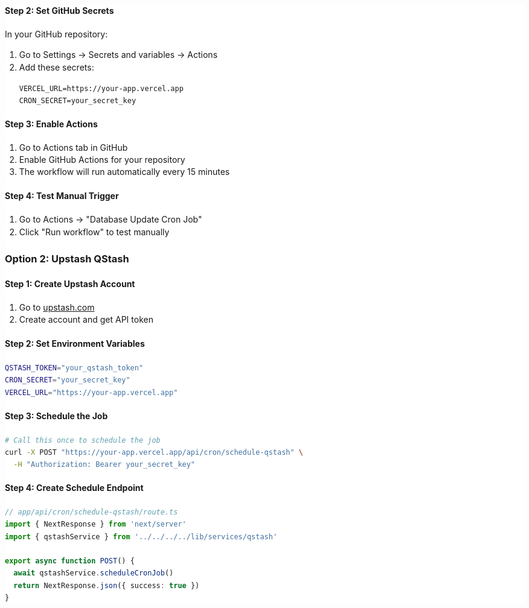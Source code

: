#### Step 2: Set GitHub Secrets

In your GitHub repository:

1. Go to Settings → Secrets and variables → Actions
2. Add these secrets:
   ```
   VERCEL_URL=https://your-app.vercel.app
   CRON_SECRET=your_secret_key
   ```

#### Step 3: Enable Actions

1. Go to Actions tab in GitHub
2. Enable GitHub Actions for your repository
3. The workflow will run automatically every 15 minutes

#### Step 4: Test Manual Trigger

1. Go to Actions → "Database Update Cron Job"
2. Click "Run workflow" to test manually

### Option 2: Upstash QStash

#### Step 1: Create Upstash Account

1. Go to [upstash.com](https://upstash.com)
2. Create account and get API token

#### Step 2: Set Environment Variables

```bash
QSTASH_TOKEN="your_qstash_token"
CRON_SECRET="your_secret_key"
VERCEL_URL="https://your-app.vercel.app"
```

#### Step 3: Schedule the Job

```bash
# Call this once to schedule the job
curl -X POST "https://your-app.vercel.app/api/cron/schedule-qstash" \
  -H "Authorization: Bearer your_secret_key"
```

#### Step 4: Create Schedule Endpoint

```typescript
// app/api/cron/schedule-qstash/route.ts
import { NextResponse } from 'next/server'
import { qstashService } from '../../../../lib/services/qstash'

export async function POST() {
  await qstashService.scheduleCronJob()
  return NextResponse.json({ success: true })
}
```
